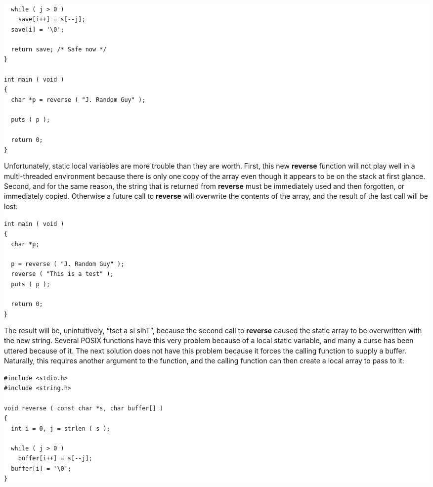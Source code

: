       while ( j > 0 )
        save[i++] = s[--j];
      save[i] = '\0';
    
      return save; /* Safe now */
    }
    
    int main ( void )
    {
      char *p = reverse ( "J. Random Guy" );
    
      puts ( p );
    
      return 0;
    }

Unfortunately, static local variables are more trouble than they are
worth. First, this new **reverse** function will not play well in a
multi-threaded environment because there is only one copy of the array
even though it appears to be on the stack at first glance. Second, and
for the same reason, the string that is returned from **reverse** must
be immediately used and then forgotten, or immediately copied. Otherwise
a future call to **reverse** will overwrite the contents of the array,
and the result of the last call will be lost:

    int main ( void )
    {
      char *p;
    
      p = reverse ( "J. Random Guy" );
      reverse ( "This is a test" );
      puts ( p );
    
      return 0;
    }

The result will be, unintuitively, “tset a si sihT”, because the second
call to **reverse** caused the static array to be overwritten with the
new string. Several POSIX functions have this very problem because of a
local static variable, and many a curse has been uttered because of it.
The next solution does not have this problem because it forces the
calling function to supply a buffer. Naturally, this requires another
argument to the function, and the calling function can then create a
local array to pass to it:

    #include <stdio.h>
    #include <string.h>
    
    void reverse ( const char *s, char buffer[] )
    {
      int i = 0, j = strlen ( s );
    
      while ( j > 0 )
        buffer[i++] = s[--j];
      buffer[i] = '\0';
    }
    